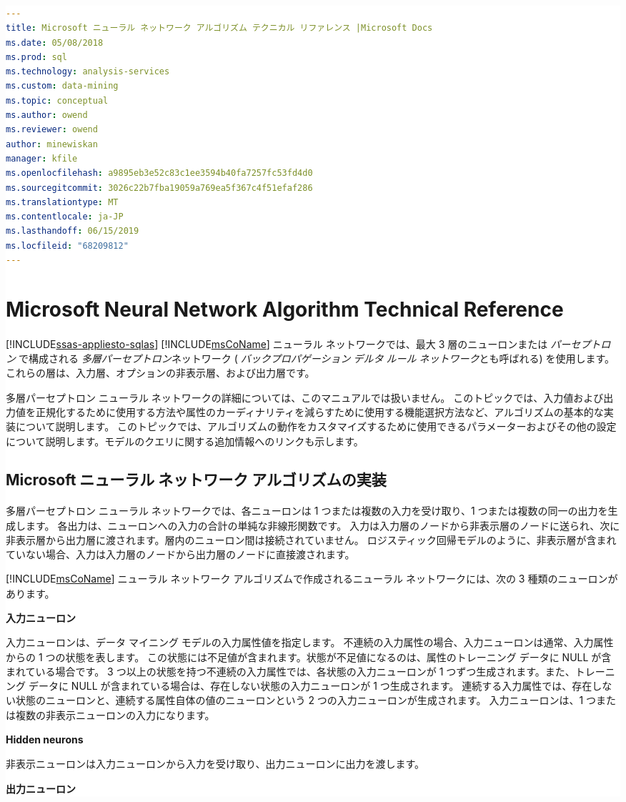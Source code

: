 ```yaml
---
title: Microsoft ニューラル ネットワーク アルゴリズム テクニカル リファレンス |Microsoft Docs
ms.date: 05/08/2018
ms.prod: sql
ms.technology: analysis-services
ms.custom: data-mining
ms.topic: conceptual
ms.author: owend
ms.reviewer: owend
author: minewiskan
manager: kfile
ms.openlocfilehash: a9895eb3e52c83c1ee3594b40fa7257fc53fd4d0
ms.sourcegitcommit: 3026c22b7fba19059a769ea5f367c4f51efaf286
ms.translationtype: MT
ms.contentlocale: ja-JP
ms.lasthandoff: 06/15/2019
ms.locfileid: "68209812"
---
```

# <a name="microsoft-neural-network-algorithm-technical-reference"></a>Microsoft Neural Network Algorithm Technical Reference
[!INCLUDE[ssas-appliesto-sqlas](../../includes/ssas-appliesto-sqlas.md)]
  [!INCLUDE[msCoName](../../includes/msconame-md.md)] ニューラル ネットワークでは、最大 3 層のニューロンまたは *パーセプトロン* で構成される *多層パーセプトロン*ネットワーク ( *バックプロパゲーション デルタ ルール ネットワーク*とも呼ばれる) を使用します。 これらの層は、入力層、オプションの非表示層、および出力層です。  
  
 多層パーセプトロン ニューラル ネットワークの詳細については、このマニュアルでは扱いません。 このトピックでは、入力値および出力値を正規化するために使用する方法や属性のカーディナリティを減らすために使用する機能選択方法など、アルゴリズムの基本的な実装について説明します。 このトピックでは、アルゴリズムの動作をカスタマイズするために使用できるパラメーターおよびその他の設定について説明します。モデルのクエリに関する追加情報へのリンクも示します。  
  
## <a name="implementation-of-the-microsoft-neural-network-algorithm"></a>Microsoft ニューラル ネットワーク アルゴリズムの実装  
 多層パーセプトロン ニューラル ネットワークでは、各ニューロンは 1 つまたは複数の入力を受け取り、1 つまたは複数の同一の出力を生成します。 各出力は、ニューロンへの入力の合計の単純な非線形関数です。 入力は入力層のノードから非表示層のノードに送られ、次に非表示層から出力層に渡されます。層内のニューロン間は接続されていません。 ロジスティック回帰モデルのように、非表示層が含まれていない場合、入力は入力層のノードから出力層のノードに直接渡されます。  
  
 [!INCLUDE[msCoName](../../includes/msconame-md.md)] ニューラル ネットワーク アルゴリズムで作成されるニューラル ネットワークには、次の 3 種類のニューロンがあります。  
  
**入力ニューロン**  
  
 入力ニューロンは、データ マイニング モデルの入力属性値を指定します。 不連続の入力属性の場合、入力ニューロンは通常、入力属性からの 1 つの状態を表します。 この状態には不足値が含まれます。状態が不足値になるのは、属性のトレーニング データに NULL が含まれている場合です。 3 つ以上の状態を持つ不連続の入力属性では、各状態の入力ニューロンが 1 つずつ生成されます。また、トレーニング データに NULL が含まれている場合は、存在しない状態の入力ニューロンが 1 つ生成されます。 連続する入力属性では、存在しない状態のニューロンと、連続する属性自体の値のニューロンという 2 つの入力ニューロンが生成されます。 入力ニューロンは、1 つまたは複数の非表示ニューロンの入力になります。  
  
**Hidden neurons**  
  
 非表示ニューロンは入力ニューロンから入力を受け取り、出力ニューロンに出力を渡します。  
  
**出力ニューロン**  
  